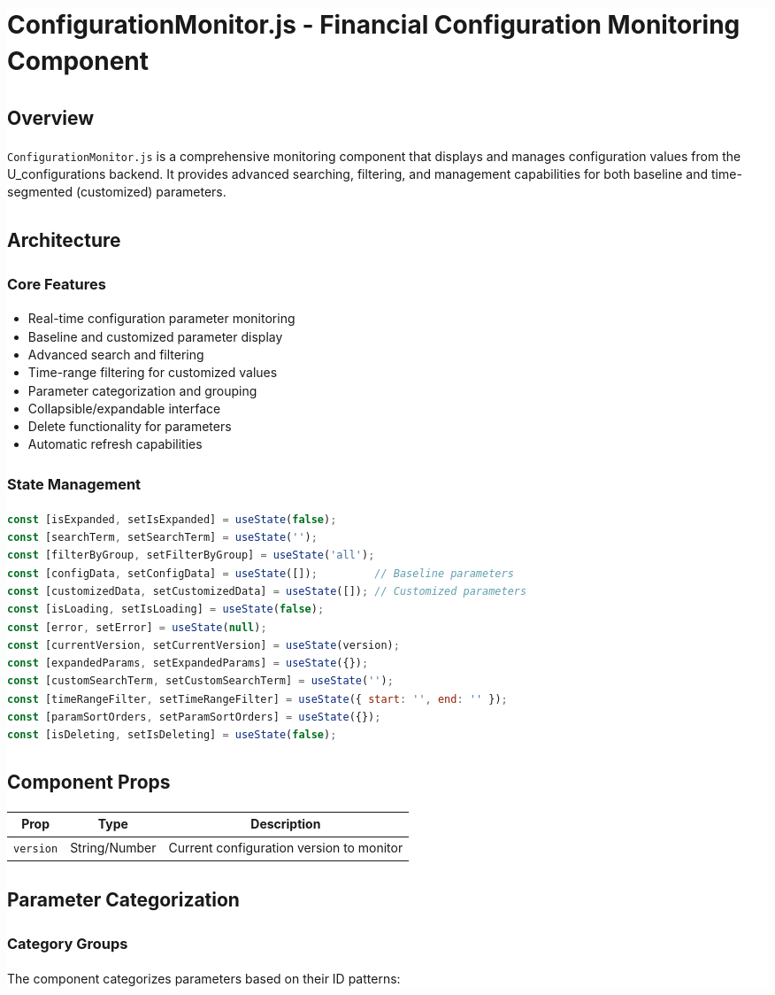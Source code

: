 # ConfigurationMonitor.js - Financial Configuration Monitoring Component

## Overview

`ConfigurationMonitor.js` is a comprehensive monitoring component that displays and manages configuration values from the U_configurations backend. It provides advanced searching, filtering, and management capabilities for both baseline and time-segmented (customized) parameters.

## Architecture

### Core Features
- Real-time configuration parameter monitoring
- Baseline and customized parameter display
- Advanced search and filtering
- Time-range filtering for customized values
- Parameter categorization and grouping
- Collapsible/expandable interface
- Delete functionality for parameters
- Automatic refresh capabilities

### State Management
```javascript
const [isExpanded, setIsExpanded] = useState(false);
const [searchTerm, setSearchTerm] = useState('');
const [filterByGroup, setFilterByGroup] = useState('all');
const [configData, setConfigData] = useState([]);         // Baseline parameters
const [customizedData, setCustomizedData] = useState([]); // Customized parameters
const [isLoading, setIsLoading] = useState(false);
const [error, setError] = useState(null);
const [currentVersion, setCurrentVersion] = useState(version);
const [expandedParams, setExpandedParams] = useState({});
const [customSearchTerm, setCustomSearchTerm] = useState('');
const [timeRangeFilter, setTimeRangeFilter] = useState({ start: '', end: '' });
const [paramSortOrders, setParamSortOrders] = useState({});
const [isDeleting, setIsDeleting] = useState(false);
```

## Component Props

| Prop | Type | Description |
|------|------|-------------|
| `version` | String/Number | Current configuration version to monitor |

## Parameter Categorization

### Category Groups
The component categorizes parameters based on their ID patterns:
